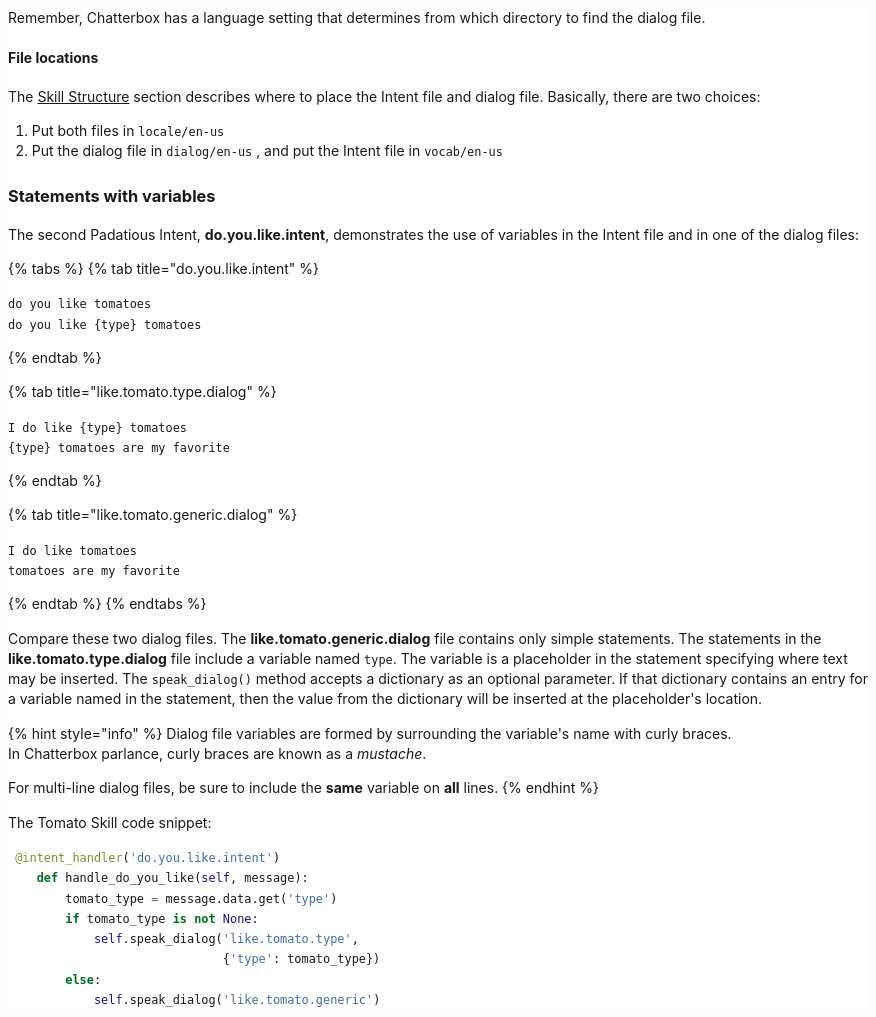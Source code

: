 Remember, Chatterbox has a language setting that determines from which directory to find the dialog file.

#### File locations

The [Skill Structure](../skill-structure/) section describes where to place the Intent file and dialog file.  Basically, there are two choices:

1. Put both files in `locale/en-us`
2. Put the dialog file in `dialog/en-us` , and put the Intent file in `vocab/en-us`

### Statements with variables

The second Padatious Intent, **do.you.like.intent**, demonstrates the use of variables in the Intent file and in one of the dialog files:

{% tabs %}
{% tab title="do.you.like.intent" %}
```text
do you like tomatoes
do you like {type} tomatoes
```
{% endtab %}

{% tab title="like.tomato.type.dialog" %}
```text
I do like {type} tomatoes
{type} tomatoes are my favorite
```
{% endtab %}

{% tab title="like.tomato.generic.dialog" %}
```text
I do like tomatoes
tomatoes are my favorite
```
{% endtab %}
{% endtabs %}

Compare these two dialog files. The **like.tomato.generic.dialog** file contains only simple statements. The statements in the **like.tomato.type.dialog** file include a variable named `type`.  The variable is a placeholder in the statement specifying where text may be inserted. The `speak_dialog()` method accepts a dictionary as an optional parameter. If that dictionary contains an entry for a variable named in the statement, then the value from the dictionary will be inserted at the placeholder's location.

{% hint style="info" %}
Dialog file variables are formed by surrounding the variable's name with curly braces.  
In Chatterbox parlance, curly braces are known as a _mustache_.

For multi-line dialog files, be sure to include the **same** variable on **all** lines.
{% endhint %}

The Tomato Skill code snippet:

```python
 @intent_handler('do.you.like.intent')
    def handle_do_you_like(self, message):
        tomato_type = message.data.get('type')
        if tomato_type is not None:
            self.speak_dialog('like.tomato.type',
                              {'type': tomato_type})
        else:
            self.speak_dialog('like.tomato.generic')
```
